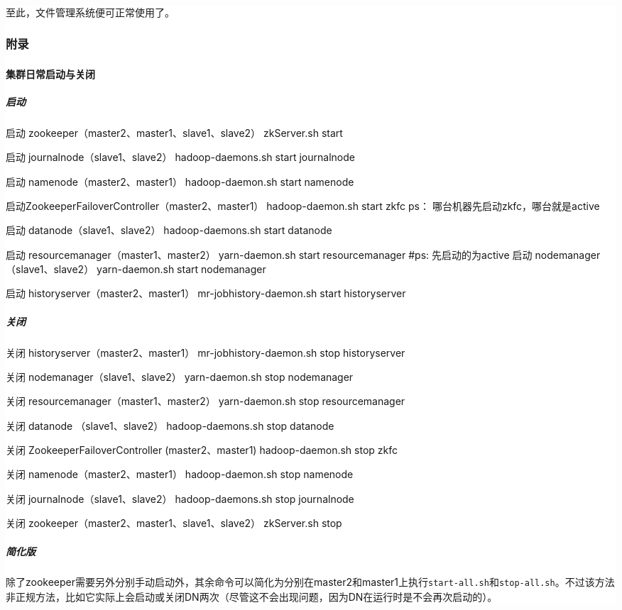 至此，文件管理系统便可正常使用了。

### 附录
#### 集群日常启动与关闭
##### 启动
启动 zookeeper（master2、master1、slave1、slave2）
    zkServer.sh start

启动 journalnode（slave1、slave2）
    hadoop-daemons.sh start journalnode

启动 namenode（master2、master1）
    hadoop-daemon.sh start namenode

启动ZookeeperFailoverController（master2、master1）
    hadoop-daemon.sh start zkfc
    ps： 哪台机器先启动zkfc，哪台就是active

启动 datanode（slave1、slave2）
    hadoop-daemons.sh start datanode

启动 resourcemanager（master1、master2）
    yarn-daemon.sh start resourcemanager
    #ps: 先启动的为active
启动 nodemanager（slave1、slave2）
    yarn-daemon.sh start nodemanager

启动 historyserver（master2、master1）
    mr-jobhistory-daemon.sh start historyserver

##### 关闭
关闭 historyserver（master2、master1）
    mr-jobhistory-daemon.sh stop historyserver
    
关闭 nodemanager（slave1、slave2）
    yarn-daemon.sh stop nodemanager

关闭 resourcemanager（master1、master2）
    yarn-daemon.sh stop resourcemanager
    
关闭 datanode （slave1、slave2）
    hadoop-daemons.sh stop datanode

关闭 ZookeeperFailoverController (master2、master1)
    hadoop-daemon.sh stop zkfc
    
关闭 namenode（master2、master1）
    hadoop-daemon.sh stop namenode

关闭 journalnode（slave1、slave2）
    hadoop-daemons.sh stop journalnode

关闭 zookeeper（master2、master1、slave1、slave2）
    zkServer.sh stop

##### 简化版
除了zookeeper需要另外分别手动启动外，其余命令可以简化为分别在master2和master1上执行`start-all.sh`和`stop-all.sh`。不过该方法非正规方法，比如它实际上会启动或关闭DN两次（尽管这不会出现问题，因为DN在运行时是不会再次启动的）。